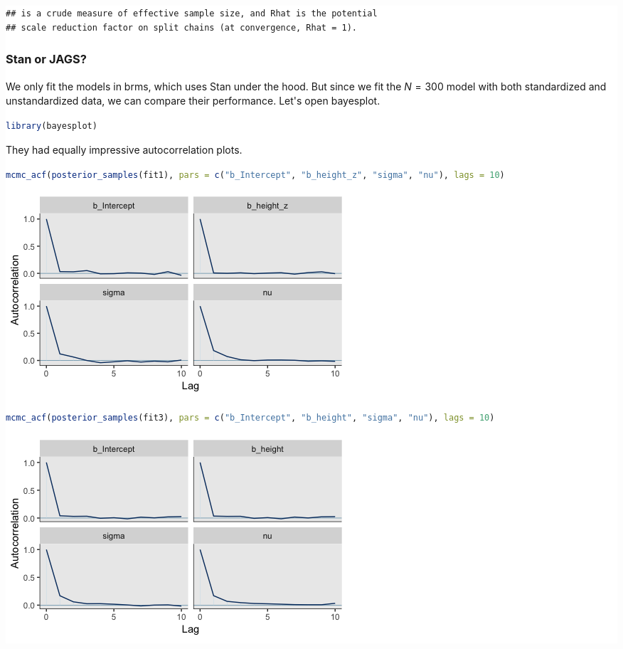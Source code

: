     ## is a crude measure of effective sample size, and Rhat is the potential 
    ## scale reduction factor on split chains (at convergence, Rhat = 1).

### Stan or JAGS?

We only fit the models in brms, which uses Stan under the hood. But since we fit the *N* = 300 model with both standardized and unstandardized data, we can compare their performance. Let's open bayesplot.

``` r
library(bayesplot)
```

They had equally impressive autocorrelation plots.

``` r
mcmc_acf(posterior_samples(fit1), pars = c("b_Intercept", "b_height_z", "sigma", "nu"), lags = 10)
```

![](17_files/figure-markdown_github/unnamed-chunk-25-1.png)

``` r
mcmc_acf(posterior_samples(fit3), pars = c("b_Intercept", "b_height", "sigma", "nu"), lags = 10)
```

![](17_files/figure-markdown_github/unnamed-chunk-25-2.png)
